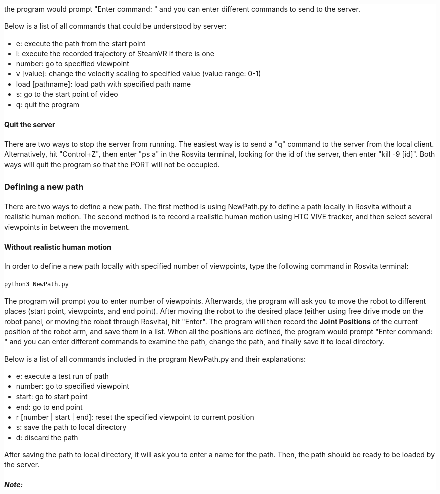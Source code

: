the program would prompt "Enter command: " and you can enter different commands to send to the server.

Below is a list of all commands that could be understood by server:

- e: execute the path from the start point
- l: execute the recorded trajectory of SteamVR if there is one
- number: go to specified viewpoint
- v [value]: change the velocity scaling to specified value (value range: 0-1)
- load [pathname]: load path with specified path name
- s: go to the start point of video
- q: quit the program

#### Quit the server

There are two ways to stop the server from running. The easiest way is to send a "q" command to the server from the local client. Alternatively, hit "Control+Z", then enter "ps a" in the Rosvita terminal, looking for the id of the server, then enter "kill -9 [id]". Both ways will quit the program so that the PORT will not be occupied.

### Defining a new path

There are two ways to define a new path. The first method is using NewPath.py to define a path locally in Rosvita without a realistic human motion. The second method is to record a realistic human motion using HTC VIVE tracker, and then select several viewpoints in between the movement.

#### Without realistic human motion
In order to define a new path locally with specified number of viewpoints, type the following command in Rosvita terminal:

```
python3 NewPath.py
```

The program will prompt you to enter number of viewpoints. Afterwards, the program will ask you to move the robot to different places (start point, viewpoints, and end point). After moving the robot to the desired place (either using free drive mode on the robot panel, or moving the robot through Rosvita), hit "Enter". The program will then record the **Joint Positions** of the current position of the robot arm, and save them in a list. When all the positions are defined, the program would prompt "Enter command: " and you can enter different commands to examine the path, change the path, and finally save it to local directory.

Below is a list of all commands included in the program NewPath.py and their explanations:
- e: execute a test run of path
- number: go to specified viewpoint
- start: go to start point
- end: go to end point
- r [number | start | end]: reset the specified viewpoint to current position
- s: save the path to local directory
- d: discard the path

After saving the path to local directory, it will ask you to enter a name for the path. Then, the path should be ready to be loaded by the server.

##### Note:
